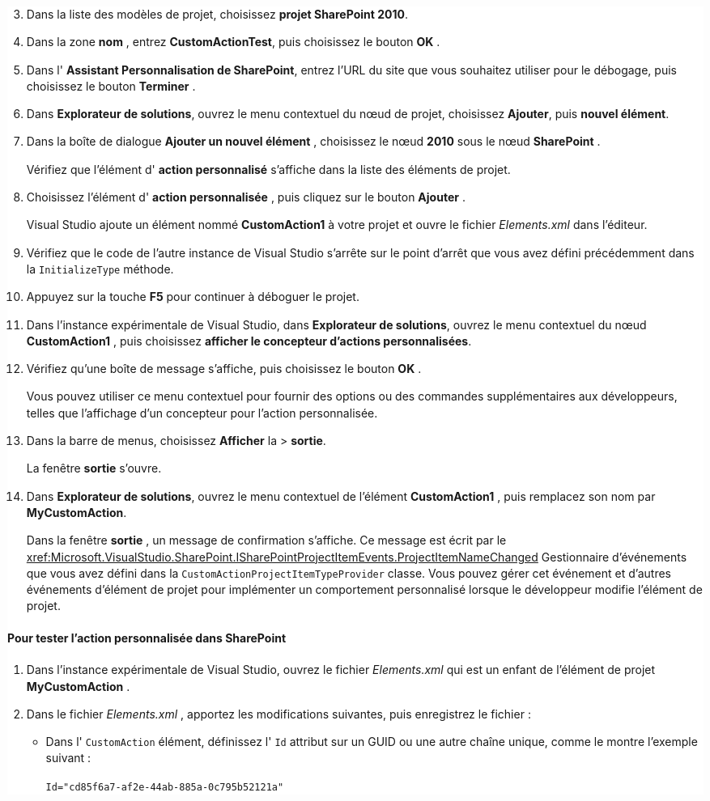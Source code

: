 3. Dans la liste des modèles de projet, choisissez **projet SharePoint 2010**.

4. Dans la zone **nom** , entrez **CustomActionTest**, puis choisissez le bouton **OK** .

5. Dans l' **Assistant Personnalisation de SharePoint**, entrez l’URL du site que vous souhaitez utiliser pour le débogage, puis choisissez le bouton **Terminer** .

6. Dans **Explorateur de solutions**, ouvrez le menu contextuel du nœud de projet, choisissez **Ajouter**, puis **nouvel élément**.

7. Dans la boîte de dialogue **Ajouter un nouvel élément** , choisissez le nœud **2010** sous le nœud **SharePoint** .

     Vérifiez que l’élément d' **action personnalisé** s’affiche dans la liste des éléments de projet.

8. Choisissez l’élément d' **action personnalisée** , puis cliquez sur le bouton **Ajouter** .

     Visual Studio ajoute un élément nommé **CustomAction1** à votre projet et ouvre le fichier *Elements.xml* dans l’éditeur.

9. Vérifiez que le code de l’autre instance de Visual Studio s’arrête sur le point d’arrêt que vous avez défini précédemment dans la `InitializeType` méthode.

10. Appuyez sur la touche **F5** pour continuer à déboguer le projet.

11. Dans l’instance expérimentale de Visual Studio, dans **Explorateur de solutions**, ouvrez le menu contextuel du nœud **CustomAction1** , puis choisissez **afficher le concepteur d’actions personnalisées**.

12. Vérifiez qu’une boîte de message s’affiche, puis choisissez le bouton **OK** .

     Vous pouvez utiliser ce menu contextuel pour fournir des options ou des commandes supplémentaires aux développeurs, telles que l’affichage d’un concepteur pour l’action personnalisée.

13. Dans la barre de menus, choisissez **Afficher** la  >  **sortie**.

     La fenêtre **sortie** s’ouvre.

14. Dans **Explorateur de solutions**, ouvrez le menu contextuel de l’élément **CustomAction1** , puis remplacez son nom par **MyCustomAction**.

     Dans la fenêtre **sortie** , un message de confirmation s’affiche. Ce message est écrit par le <xref:Microsoft.VisualStudio.SharePoint.ISharePointProjectItemEvents.ProjectItemNameChanged> Gestionnaire d’événements que vous avez défini dans la `CustomActionProjectItemTypeProvider` classe. Vous pouvez gérer cet événement et d’autres événements d’élément de projet pour implémenter un comportement personnalisé lorsque le développeur modifie l’élément de projet.

#### <a name="to-test-the-custom-action-in-sharepoint"></a>Pour tester l’action personnalisée dans SharePoint

1. Dans l’instance expérimentale de Visual Studio, ouvrez le fichier *Elements.xml* qui est un enfant de l’élément de projet **MyCustomAction** .

2. Dans le fichier *Elements.xml* , apportez les modifications suivantes, puis enregistrez le fichier :

    - Dans l' `CustomAction` élément, définissez l' `Id` attribut sur un GUID ou une autre chaîne unique, comme le montre l’exemple suivant :

        ```xml
        Id="cd85f6a7-af2e-44ab-885a-0c795b52121a"
        ```
